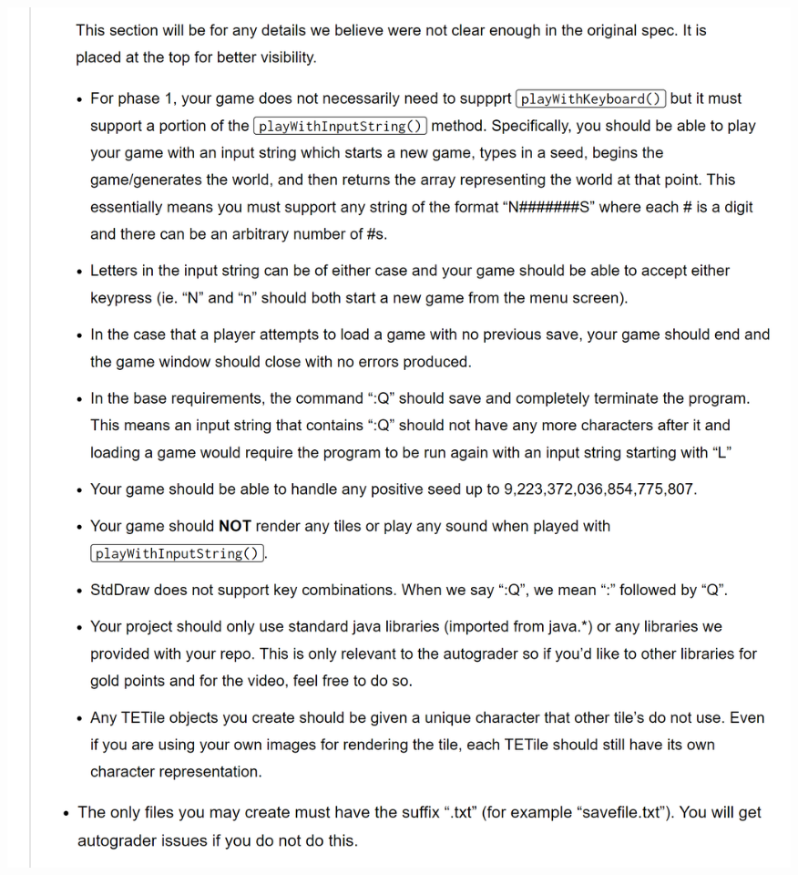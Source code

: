 > ![image.png](_P1802__BYoG.assets/20231203_1613198635.png)![image.png](_P1802__BYoG.assets/20231203_1613216137.png)
